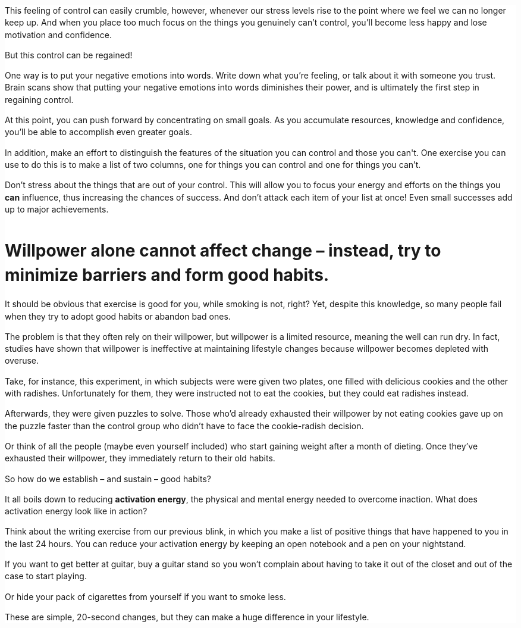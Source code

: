 This feeling of control can easily crumble, however, whenever our stress levels rise to the point where we feel we can no longer keep up. And when you place too much focus on the things you genuinely can’t control, you’ll become less happy and lose motivation and confidence.

But this control can be regained!

One way is to put your negative emotions into words. Write down what you’re feeling, or talk about it with someone you trust. Brain scans show that putting your negative emotions into words diminishes their power, and is ultimately the first step in regaining control.

At this point, you can push forward by concentrating on small goals. As you accumulate resources, knowledge and confidence, you’ll be able to accomplish even greater goals.

In addition, make an effort to distinguish the features of the situation you can control and those you can't. One exercise you can use to do this is to make a list of two columns, one for things you can control and one for things you can’t.

Don’t stress about the things that are out of your control. This will allow you to focus your energy and efforts on the things you **can** influence, thus increasing the chances of success. And don’t attack each item of your list at once! Even small successes add up to major achievements.

# Willpower alone cannot affect change – instead, try to minimize barriers and form good habits.

It should be obvious that exercise is good for you, while smoking is not, right? Yet, despite this knowledge, so many people fail when they try to adopt good habits or abandon bad ones.

The problem is that they often rely on their willpower, but willpower is a limited resource, meaning the well can run dry. In fact, studies have shown that willpower is ineffective at maintaining lifestyle changes because willpower becomes depleted with overuse.  

Take, for instance, this experiment, in which subjects were were given two plates, one filled with delicious cookies and the other with radishes. Unfortunately for them, they were instructed not to eat the cookies, but they could eat radishes instead.

Afterwards, they were given puzzles to solve. Those who’d already exhausted their willpower by not eating cookies gave up on the puzzle faster than the control group who didn’t have to face the cookie-radish decision.

Or think of all the people (maybe even yourself included) who start gaining weight after a month of dieting. Once they’ve exhausted their willpower, they immediately return to their old habits.

So how do we establish – and sustain – good habits?

It all boils down to reducing **activation energy**, the physical and mental energy needed to overcome inaction. What does activation energy look like in action?

Think about the writing exercise from our previous blink, in which you make a list of positive things that have happened to you in the last 24 hours. You can reduce your activation energy by keeping an open notebook and a pen on your nightstand.

If you want to get better at guitar, buy a guitar stand so you won’t complain about having to take it out of the closet and out of the case to start playing.

Or hide your pack of cigarettes from yourself if you want to smoke less.

These are simple, 20-second changes, but they can make a huge difference in your lifestyle.
